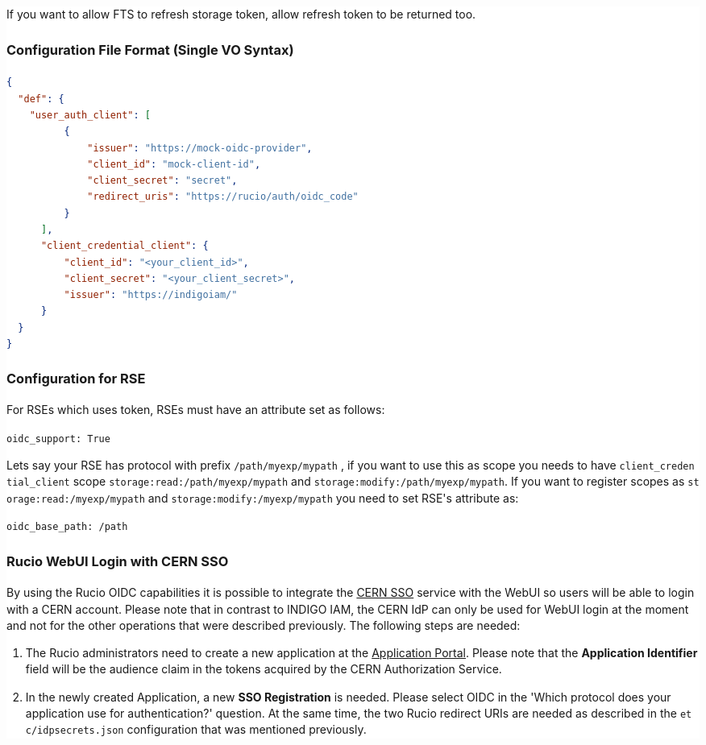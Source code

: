 If you want to allow FTS to refresh storage token, allow refresh token to be returned too.

### **Configuration File Format (Single VO Syntax)**

```json
{
  "def": {
    "user_auth_client": [
          {
              "issuer": "https://mock-oidc-provider",
              "client_id": "mock-client-id",
              "client_secret": "secret",
              "redirect_uris": "https://rucio/auth/oidc_code"
          }
      ],
      "client_credential_client": {
          "client_id": "<your_client_id>",
          "client_secret": "<your_client_secret>",
          "issuer": "https://indigoiam/"
      }
  }
}
```

### Configuration for RSE
For RSEs which uses token, RSEs must have an attribute set as follows:

```
oidc_support: True
```
Lets say your RSE has protocol with prefix `/path/myexp/mypath` , if you want to use this as scope you needs to have `client_credential_client`
scope `storage:read:/path/myexp/mypath` and `storage:modify:/path/myexp/mypath`. If you want to register scopes as `storage:read:/myexp/mypath` and `storage:modify:/myexp/mypath` you need to set RSE's attribute as:
```
oidc_base_path: /path
```
### Rucio WebUI Login with CERN SSO

By using the Rucio OIDC capabilities it is possible to integrate the
[CERN SSO](https://auth.docs.cern.ch/user-documentation/oidc/oidc/) service with
the WebUI so users will be able to login with a CERN account.
Please note that in contrast to INDIGO IAM, the CERN IdP can only be
used for WebUI login at the moment and not for the other operations
that were described previously. The following steps are needed:

1. The Rucio administrators need to create a new application at the
   [Application Portal](https://application-portal.web.cern.ch/).
   Please note that the __Application Identifier__ field will be the
   audience claim in the tokens acquired by the CERN Authorization Service.

1. In the newly created Application, a new __SSO Registration__ is needed.
   Please select OIDC in the
   'Which protocol does your application use for authentication?' question.
   At the same time, the two Rucio redirect URIs are needed as
   described in the `etc/idpsecrets.json` configuration that was mentioned previously.
